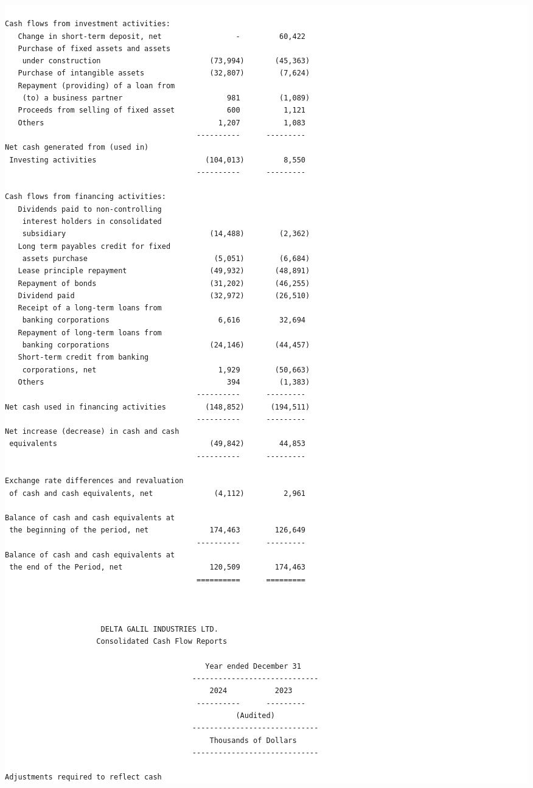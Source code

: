 ```
   
Cash flows from investment activities:   
   Change in short-term deposit, net                 -         60,422   
   Purchase of fixed assets and assets   
    under construction                         (73,994)       (45,363)   
   Purchase of intangible assets               (32,807)        (7,624)   
   Repayment (providing) of a loan from   
    (to) a business partner                        981         (1,089)   
   Proceeds from selling of fixed asset            600          1,121   
   Others                                        1,207          1,083   
                                            ----------      ---------   
Net cash generated from (used in)   
 Investing activities                         (104,013)         8,550   
                                            ----------      ---------   
   
Cash flows from financing activities:   
   Dividends paid to non-controlling   
    interest holders in consolidated   
    subsidiary                                 (14,488)        (2,362)   
   Long term payables credit for fixed   
    assets purchase                             (5,051)        (6,684)   
   Lease principle repayment                   (49,932)       (48,891)   
   Repayment of bonds                          (31,202)       (46,255)   
   Dividend paid                               (32,972)       (26,510)   
   Receipt of a long-term loans from   
    banking corporations                         6,616         32,694   
   Repayment of long-term loans from   
    banking corporations                       (24,146)       (44,457)   
   Short-term credit from banking   
    corporations, net                            1,929        (50,663)   
   Others                                          394         (1,383)   
                                            ----------      ---------   
Net cash used in financing activities         (148,852)      (194,511)   
                                            ----------      ---------   
Net increase (decrease) in cash and cash   
 equivalents                                   (49,842)        44,853   
                                            ----------      ---------   
   
Exchange rate differences and revaluation   
 of cash and cash equivalents, net              (4,112)         2,961   
   
Balance of cash and cash equivalents at   
 the beginning of the period, net              174,463        126,649   
                                            ----------      ---------   
Balance of cash and cash equivalents at   
 the end of the Period, net                    120,509        174,463   
                                            ==========      =========   
   
   
   
                      DELTA GALIL INDUSTRIES LTD.   
                     Consolidated Cash Flow Reports   
   
                                              Year ended December 31   
                                           -----------------------------   
                                               2024           2023   
                                            ----------      ---------   
                                                     (Audited)   
                                           -----------------------------   
                                               Thousands of Dollars   
                                           -----------------------------   
   
Adjustments required to reflect cash   
```